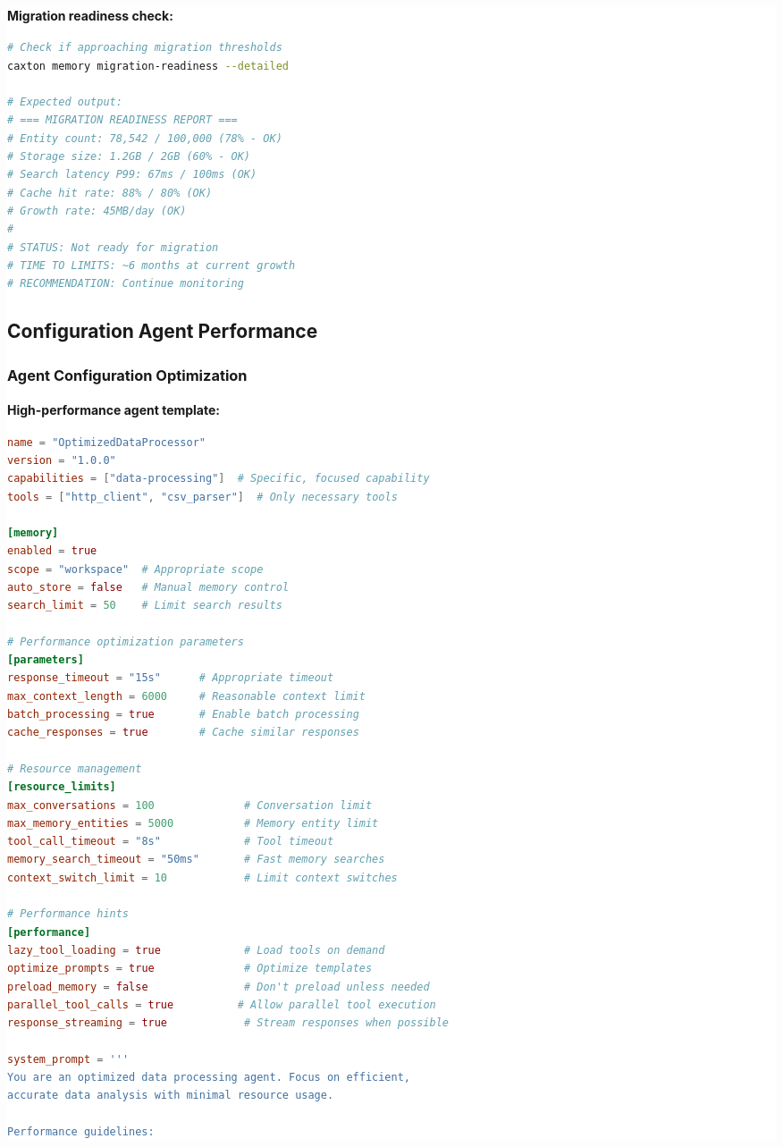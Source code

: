 **Migration readiness check:**

```bash
# Check if approaching migration thresholds
caxton memory migration-readiness --detailed

# Expected output:
# === MIGRATION READINESS REPORT ===
# Entity count: 78,542 / 100,000 (78% - OK)
# Storage size: 1.2GB / 2GB (60% - OK)
# Search latency P99: 67ms / 100ms (OK)
# Cache hit rate: 88% / 80% (OK)
# Growth rate: 45MB/day (OK)
#
# STATUS: Not ready for migration
# TIME TO LIMITS: ~6 months at current growth
# RECOMMENDATION: Continue monitoring
```

## Configuration Agent Performance

### Agent Configuration Optimization

**High-performance agent template:**

```toml
name = "OptimizedDataProcessor"
version = "1.0.0"
capabilities = ["data-processing"]  # Specific, focused capability
tools = ["http_client", "csv_parser"]  # Only necessary tools

[memory]
enabled = true
scope = "workspace"  # Appropriate scope
auto_store = false   # Manual memory control
search_limit = 50    # Limit search results

# Performance optimization parameters
[parameters]
response_timeout = "15s"      # Appropriate timeout
max_context_length = 6000     # Reasonable context limit
batch_processing = true       # Enable batch processing
cache_responses = true        # Cache similar responses

# Resource management
[resource_limits]
max_conversations = 100              # Conversation limit
max_memory_entities = 5000           # Memory entity limit
tool_call_timeout = "8s"             # Tool timeout
memory_search_timeout = "50ms"       # Fast memory searches
context_switch_limit = 10            # Limit context switches

# Performance hints
[performance]
lazy_tool_loading = true             # Load tools on demand
optimize_prompts = true              # Optimize templates
preload_memory = false               # Don't preload unless needed
parallel_tool_calls = true          # Allow parallel tool execution
response_streaming = true            # Stream responses when possible

system_prompt = '''
You are an optimized data processing agent. Focus on efficient,
accurate data analysis with minimal resource usage.

Performance guidelines:
```